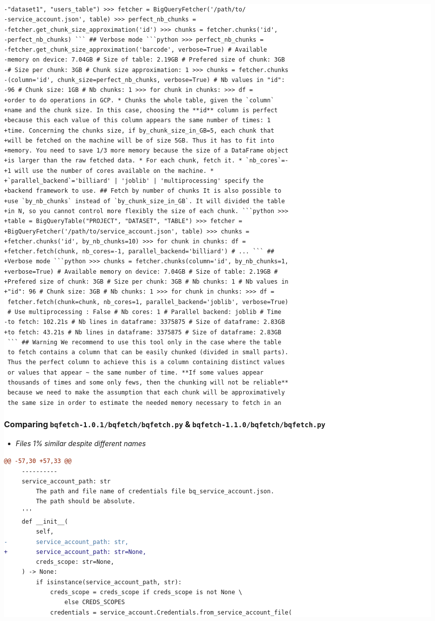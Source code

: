 ```
-"dataset1", "users_table") >>> fetcher = BigQueryFetcher('/path/to/
-service_account.json', table) >>> perfect_nb_chunks =
-fetcher.get_chunk_size_approximation('id') >>> chunks = fetcher.chunks('id',
-perfect_nb_chunks) ``` ## Verbose mode ```python >>> perfect_nb_chunks =
-fetcher.get_chunk_size_approximation('barcode', verbose=True) # Available
-memory on device: 7.04GB # Size of table: 2.19GB # Prefered size of chunk: 3GB
-# Size per chunk: 3GB # Chunk size approximation: 1 >>> chunks = fetcher.chunks
-(column='id', chunk_size=perfect_nb_chunks, verbose=True) # Nb values in "id":
-96 # Chunk size: 1GB # Nb chunks: 1 >>> for chunk in chunks: >>> df =
+order to do operations in GCP. * Chunks the whole table, given the `column`
+name and the chunk size. In this case, choosing the **id** column is perfect
+because this each value of this column appears the same number of times: 1
+time. Concerning the chunks size, if by_chunk_size_in_GB=5, each chunk that
+will be fetched on the machine will be of size 5GB. Thus it has to fit into
+memory. You need to save 1/3 more memory because the size of a DataFrame object
+is larger than the raw fetched data. * For each chunk, fetch it. * `nb_cores`=-
+1 will use the number of cores available on the machine. *
+`parallel_backend`='billiard' | 'joblib' | 'multiprocessing' specify the
+backend framework to use. ## Fetch by number of chunks It is also possible to
+use `by_nb_chunks` instead of `by_chunk_size_in_GB`. It will divided the table
+in N, so you cannot control more flexibly the size of each chunk. ```python >>>
+table = BigQueryTable("PROJECT", "DATASET", "TABLE") >>> fetcher =
+BigQueryFetcher('/path/to/service_account.json', table) >>> chunks =
+fetcher.chunks('id', by_nb_chunks=10) >>> for chunk in chunks: df =
+fetcher.fetch(chunk, nb_cores=-1, parallel_backend='billiard') # ... ``` ##
+Verbose mode ```python >>> chunks = fetcher.chunks(column='id', by_nb_chunks=1,
+verbose=True) # Available memory on device: 7.04GB # Size of table: 2.19GB #
+Prefered size of chunk: 3GB # Size per chunk: 3GB # Nb chunks: 1 # Nb values in
+"id": 96 # Chunk size: 3GB # Nb chunks: 1 >>> for chunk in chunks: >>> df =
 fetcher.fetch(chunk=chunk, nb_cores=1, parallel_backend='joblib', verbose=True)
 # Use multiprocessing : False # Nb cores: 1 # Parallel backend: joblib # Time
-to fetch: 102.21s # Nb lines in dataframe: 3375875 # Size of dataframe: 2.83GB
+to fetch: 43.21s # Nb lines in dataframe: 3375875 # Size of dataframe: 2.83GB
 ``` ## Warning We recommend to use this tool only in the case where the table
 to fetch contains a column that can be easily chunked (divided in small parts).
 Thus the perfect column to achieve this is a column containing distinct values
 or values that appear ~ the same number of time. **If some values appear
 thousands of times and some only fews, then the chunking will not be reliable**
 because we need to make the assumption that each chunk will be approximatively
 the same size in order to estimate the needed memory necessary to fetch in an
```

### Comparing `bqfetch-1.0.1/bqfetch/bqfetch.py` & `bqfetch-1.1.0/bqfetch/bqfetch.py`

 * *Files 1% similar despite different names*

```diff
@@ -57,30 +57,33 @@
     ----------
     service_account_path: str
         The path and file name of credentials file bq_service_account.json.
         The path should be absolute.
     '''
     def __init__(
         self,
-        service_account_path: str,
+        service_account_path: str=None,
         creds_scope: str=None,
     ) -> None:
         if isinstance(service_account_path, str):
             creds_scope = creds_scope if creds_scope is not None \
                 else CREDS_SCOPES
             credentials = service_account.Credentials.from_service_account_file(
```